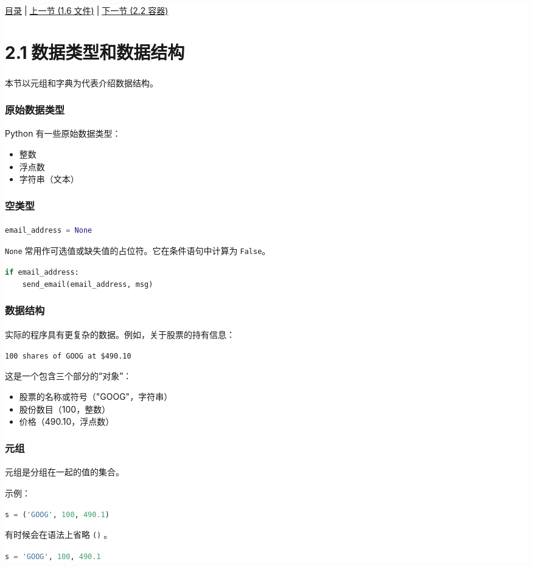 [目录](../Contents.md) \| [上一节 (1.6 文件)](../01_Introduction/06_Files.md) \| [下一节 (2.2 容器)](02_Containers.md)

# 2.1 数据类型和数据结构

本节以元组和字典为代表介绍数据结构。

### 原始数据类型

Python 有一些原始数据类型：

* 整数
* 浮点数
* 字符串（文本）

### 空类型

```python
email_address = None
```

`None` 常用作可选值或缺失值的占位符。它在条件语句中计算为 `False`。

```python
if email_address:
    send_email(email_address, msg)
```

### 数据结构

实际的程序具有更复杂的数据。例如，关于股票的持有信息：

```code
100 shares of GOOG at $490.10
```

这是一个包含三个部分的“对象”：

* 股票的名称或符号（"GOOG"，字符串）
* 股份数目（100，整数）
* 价格（490.10，浮点数）

### 元组

元组是分组在一起的值的集合。

示例：

```python
s = ('GOOG', 100, 490.1)
```

有时候会在语法上省略 `()` 。

```python
s = 'GOOG', 100, 490.1
```
